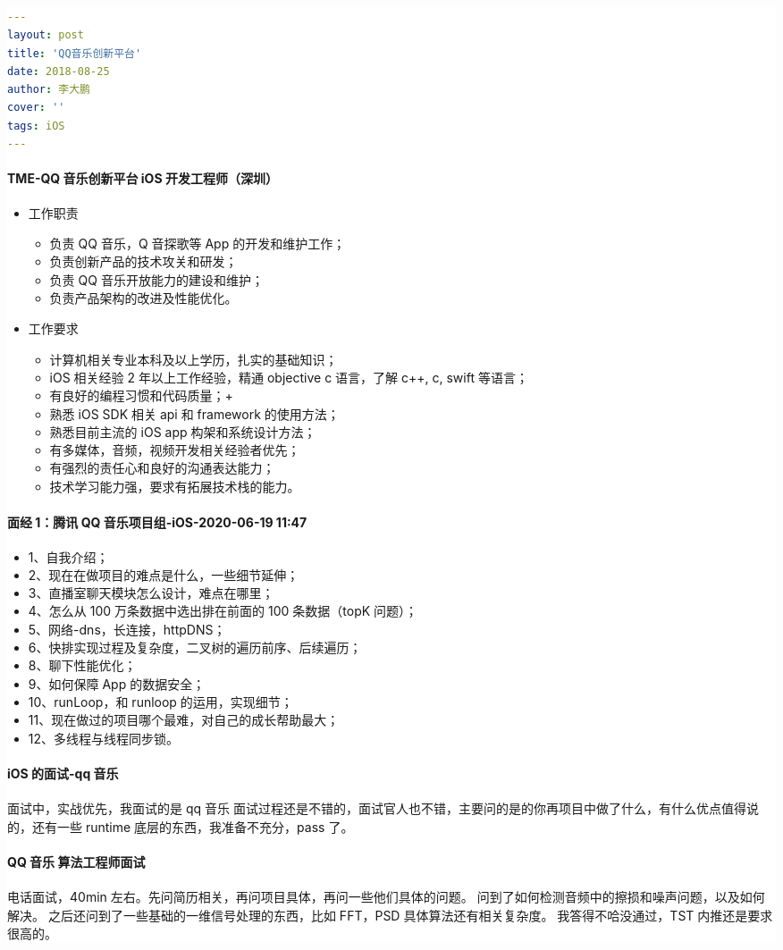 ```yaml
---
layout: post
title: 'QQ音乐创新平台'
date: 2018-08-25
author: 李大鹏
cover: ''
tags: iOS
---
```


#### TME-QQ 音乐创新平台 iOS 开发工程师（深圳）

- 工作职责

  - 负责 QQ 音乐，Q 音探歌等 App 的开发和维护工作；
  - 负责创新产品的技术攻关和研发；
  - 负责 QQ 音乐开放能力的建设和维护；
  - 负责产品架构的改进及性能优化。

- 工作要求
  - 计算机相关专业本科及以上学历，扎实的基础知识；
  - iOS 相关经验 2 年以上工作经验，精通 objective c 语言，了解 c++, c, swift 等语言；
  - 有良好的编程习惯和代码质量；+
  - 熟悉 iOS SDK 相关 api 和 framework 的使用方法；
  - 熟悉目前主流的 iOS app 构架和系统设计方法；
  - 有多媒体，音频，视频开发相关经验者优先；
  - 有强烈的责任心和良好的沟通表达能力；
  - 技术学习能力强，要求有拓展技术栈的能力。

#### 面经 1：腾讯 QQ 音乐项目组-iOS-2020-06-19 11:47

- 1、自我介绍；
- 2、现在在做项目的难点是什么，一些细节延伸；
- 3、直播室聊天模块怎么设计，难点在哪里；
- 4、怎么从 100 万条数据中选出排在前面的 100 条数据（topK 问题）；
- 5、网络-dns，长连接，httpDNS；
- 6、快排实现过程及复杂度，二叉树的遍历前序、后续遍历；
- 8、聊下性能优化；
- 9、如何保障 App 的数据安全；
- 10、runLoop，和 runloop 的运用，实现细节；
- 11、现在做过的项目哪个最难，对自己的成长帮助最大；
- 12、多线程与线程同步锁。

#### iOS 的面试-qq 音乐

面试中，实战优先，我面试的是 qq 音乐
面试过程还是不错的，面试官人也不错，主要问的是的你再项目中做了什么，有什么优点值得说的，还有一些 runtime 底层的东西，我准备不充分，pass 了。

#### QQ 音乐 算法工程师面试

电话面试，40min 左右。先问简历相关，再问项目具体，再问一些他们具体的问题。
问到了如何检测音频中的擦损和噪声问题，以及如何解决。
之后还问到了一些基础的一维信号处理的东西，比如 FFT，PSD 具体算法还有相关复杂度。
我答得不哈没通过，TST 内推还是要求很高的。
